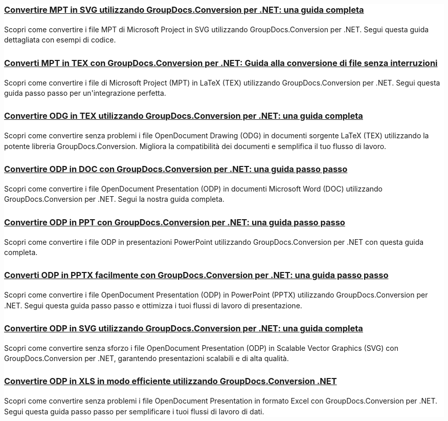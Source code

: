### [Convertire MPT in SVG utilizzando GroupDocs.Conversion per .NET: una guida completa](./convert-mpt-to-svg-groupdocs-dotnet/)
Scopri come convertire i file MPT di Microsoft Project in SVG utilizzando GroupDocs.Conversion per .NET. Segui questa guida dettagliata con esempi di codice.

### [Converti MPT in TEX con GroupDocs.Conversion per .NET: Guida alla conversione di file senza interruzioni](./convert-mpt-to-tex-groupdocs-net/)
Scopri come convertire i file di Microsoft Project (MPT) in LaTeX (TEX) utilizzando GroupDocs.Conversion per .NET. Segui questa guida passo passo per un'integrazione perfetta.

### [Convertire ODG in TEX utilizzando GroupDocs.Conversion per .NET: una guida completa](./convert-odg-to-tex-groupdocs-conversion-net/)
Scopri come convertire senza problemi i file OpenDocument Drawing (ODG) in documenti sorgente LaTeX (TEX) utilizzando la potente libreria GroupDocs.Conversion. Migliora la compatibilità dei documenti e semplifica il tuo flusso di lavoro.

### [Convertire ODP in DOC con GroupDocs.Conversion per .NET: una guida passo passo](./convert-odp-to-doc-groupdocs-net/)
Scopri come convertire i file OpenDocument Presentation (ODP) in documenti Microsoft Word (DOC) utilizzando GroupDocs.Conversion per .NET. Segui la nostra guida completa.

### [Convertire ODP in PPT con GroupDocs.Conversion per .NET: una guida passo passo](./convert-odp-to-ppt-groupdocs-net-guide/)
Scopri come convertire i file ODP in presentazioni PowerPoint utilizzando GroupDocs.Conversion per .NET con questa guida completa.

### [Converti ODP in PPTX facilmente con GroupDocs.Conversion per .NET: una guida passo passo](./convert-odp-to-pptx-groupdocs-conversion-net/)
Scopri come convertire i file OpenDocument Presentation (ODP) in PowerPoint (PPTX) utilizzando GroupDocs.Conversion per .NET. Segui questa guida passo passo e ottimizza i tuoi flussi di lavoro di presentazione.

### [Convertire ODP in SVG utilizzando GroupDocs.Conversion per .NET: una guida completa](./convert-odp-to-svg-groupdocs-conversion-dotnet/)
Scopri come convertire senza sforzo i file OpenDocument Presentation (ODP) in Scalable Vector Graphics (SVG) con GroupDocs.Conversion per .NET, garantendo presentazioni scalabili e di alta qualità.

### [Convertire ODP in XLS in modo efficiente utilizzando GroupDocs.Conversion .NET](./convert-odp-to-xls-groupdocs-conversion-net/)
Scopri come convertire senza problemi i file OpenDocument Presentation in formato Excel con GroupDocs.Conversion per .NET. Segui questa guida passo passo per semplificare i tuoi flussi di lavoro di dati.
